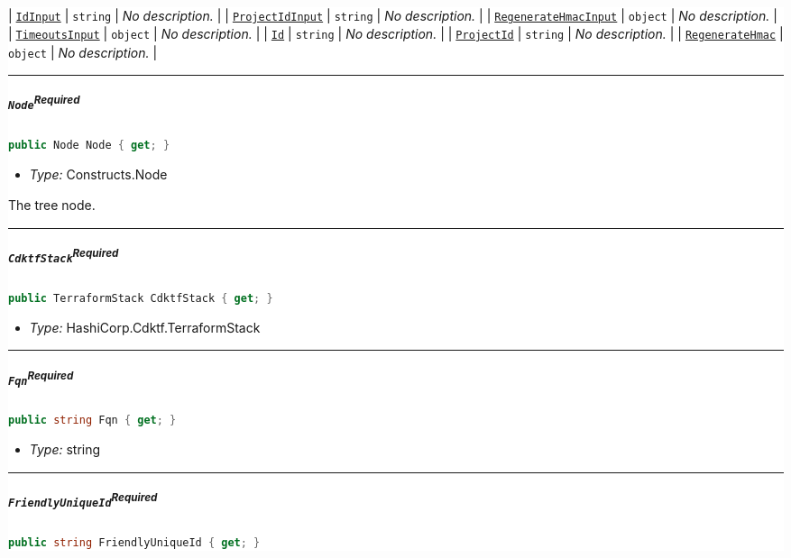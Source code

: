 | <code><a href="#@cdktf/provider-hcp.packerRunTask.PackerRunTask.property.idInput">IdInput</a></code> | <code>string</code> | *No description.* |
| <code><a href="#@cdktf/provider-hcp.packerRunTask.PackerRunTask.property.projectIdInput">ProjectIdInput</a></code> | <code>string</code> | *No description.* |
| <code><a href="#@cdktf/provider-hcp.packerRunTask.PackerRunTask.property.regenerateHmacInput">RegenerateHmacInput</a></code> | <code>object</code> | *No description.* |
| <code><a href="#@cdktf/provider-hcp.packerRunTask.PackerRunTask.property.timeoutsInput">TimeoutsInput</a></code> | <code>object</code> | *No description.* |
| <code><a href="#@cdktf/provider-hcp.packerRunTask.PackerRunTask.property.id">Id</a></code> | <code>string</code> | *No description.* |
| <code><a href="#@cdktf/provider-hcp.packerRunTask.PackerRunTask.property.projectId">ProjectId</a></code> | <code>string</code> | *No description.* |
| <code><a href="#@cdktf/provider-hcp.packerRunTask.PackerRunTask.property.regenerateHmac">RegenerateHmac</a></code> | <code>object</code> | *No description.* |

---

##### `Node`<sup>Required</sup> <a name="Node" id="@cdktf/provider-hcp.packerRunTask.PackerRunTask.property.node"></a>

```csharp
public Node Node { get; }
```

- *Type:* Constructs.Node

The tree node.

---

##### `CdktfStack`<sup>Required</sup> <a name="CdktfStack" id="@cdktf/provider-hcp.packerRunTask.PackerRunTask.property.cdktfStack"></a>

```csharp
public TerraformStack CdktfStack { get; }
```

- *Type:* HashiCorp.Cdktf.TerraformStack

---

##### `Fqn`<sup>Required</sup> <a name="Fqn" id="@cdktf/provider-hcp.packerRunTask.PackerRunTask.property.fqn"></a>

```csharp
public string Fqn { get; }
```

- *Type:* string

---

##### `FriendlyUniqueId`<sup>Required</sup> <a name="FriendlyUniqueId" id="@cdktf/provider-hcp.packerRunTask.PackerRunTask.property.friendlyUniqueId"></a>

```csharp
public string FriendlyUniqueId { get; }
```
